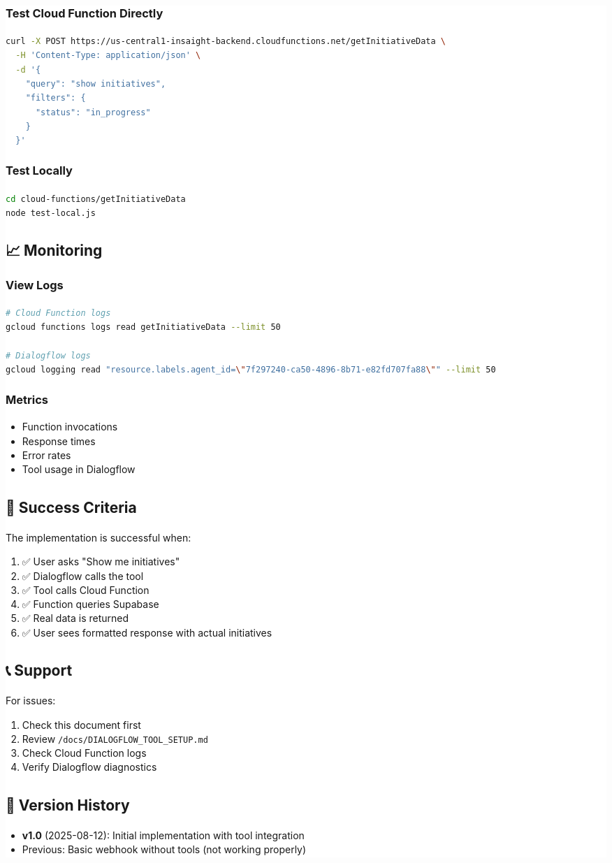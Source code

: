 ### Test Cloud Function Directly
```bash
curl -X POST https://us-central1-insaight-backend.cloudfunctions.net/getInitiativeData \
  -H 'Content-Type: application/json' \
  -d '{
    "query": "show initiatives",
    "filters": {
      "status": "in_progress"
    }
  }'
```

### Test Locally
```bash
cd cloud-functions/getInitiativeData
node test-local.js
```

## 📈 Monitoring

### View Logs
```bash
# Cloud Function logs
gcloud functions logs read getInitiativeData --limit 50

# Dialogflow logs
gcloud logging read "resource.labels.agent_id=\"7f297240-ca50-4896-8b71-e82fd707fa88\"" --limit 50
```

### Metrics
- Function invocations
- Response times
- Error rates
- Tool usage in Dialogflow

## 🎯 Success Criteria

The implementation is successful when:
1. ✅ User asks "Show me initiatives"
2. ✅ Dialogflow calls the tool
3. ✅ Tool calls Cloud Function
4. ✅ Function queries Supabase
5. ✅ Real data is returned
6. ✅ User sees formatted response with actual initiatives

## 📞 Support

For issues:
1. Check this document first
2. Review `/docs/DIALOGFLOW_TOOL_SETUP.md`
3. Check Cloud Function logs
4. Verify Dialogflow diagnostics

## 🔄 Version History

- **v1.0** (2025-08-12): Initial implementation with tool integration
- Previous: Basic webhook without tools (not working properly)